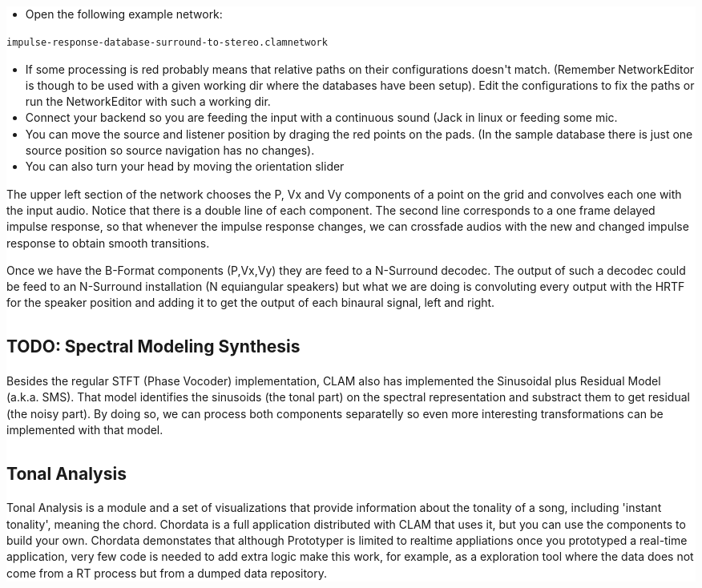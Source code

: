 -   Open the following example network:

`impulse-response-database-surround-to-stereo.clamnetwork`

-   If some processing is red probably means that relative paths on their configurations doesn't match. (Remember NetworkEditor is though to be used with a given working dir where the databases have been setup). Edit the configurations to fix the paths or run the NetworkEditor with such a working dir.
-   Connect your backend so you are feeding the input with a continuous sound (Jack in linux or feeding some mic.
-   You can move the source and listener position by draging the red points on the pads. (In the sample database there is just one source position so source navigation has no changes).
-   You can also turn your head by moving the orientation slider

The upper left section of the network chooses the P, Vx and Vy components of a point on the grid and convolves each one with the input audio. Notice that there is a double line of each component. The second line corresponds to a one frame delayed impulse response, so that whenever the impulse response changes, we can crossfade audios with the new and changed impulse response to obtain smooth transitions.

Once we have the B-Format components (P,Vx,Vy) they are feed to a N-Surround decodec. The output of such a decodec could be feed to an N-Surround installation (N equiangular speakers) but what we are doing is convoluting every output with the HRTF for the speaker position and adding it to get the output of each binaural signal, left and right.

TODO: Spectral Modeling Synthesis
---------------------------------

Besides the regular STFT (Phase Vocoder) implementation, CLAM also has implemented the Sinusoidal plus Residual Model (a.k.a. SMS). That model identifies the sinusoids (the tonal part) on the spectral representation and substract them to get residual (the noisy part). By doing so, we can process both components separatelly so even more interesting transformations can be implemented with that model.

Tonal Analysis
--------------

Tonal Analysis is a module and a set of visualizations that provide information about the tonality of a song, including 'instant tonality', meaning the chord. Chordata is a full application distributed with CLAM that uses it, but you can use the components to build your own. Chordata demonstates that although Prototyper is limited to realtime appliations once you prototyped a real-time application, very few code is needed to add extra logic make this work, for example, as a exploration tool where the data does not come from a RT process but from a dumped data repository.
